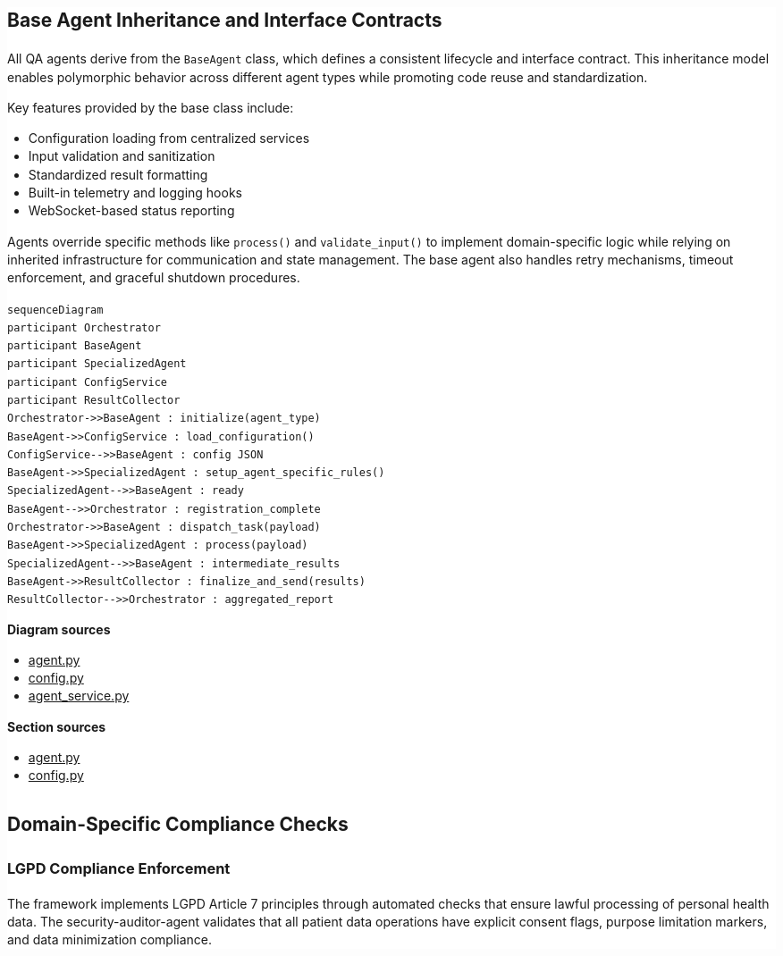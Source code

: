 ## Base Agent Inheritance and Interface Contracts

All QA agents derive from the `BaseAgent` class, which defines a consistent lifecycle and interface contract. This inheritance model enables polymorphic behavior across different agent types while promoting code reuse and standardization.

Key features provided by the base class include:
- Configuration loading from centralized services
- Input validation and sanitization
- Standardized result formatting
- Built-in telemetry and logging hooks
- WebSocket-based status reporting

Agents override specific methods like `process()` and `validate_input()` to implement domain-specific logic while relying on inherited infrastructure for communication and state management. The base agent also handles retry mechanisms, timeout enforcement, and graceful shutdown procedures.

```mermaid
sequenceDiagram
participant Orchestrator
participant BaseAgent
participant SpecializedAgent
participant ConfigService
participant ResultCollector
Orchestrator->>BaseAgent : initialize(agent_type)
BaseAgent->>ConfigService : load_configuration()
ConfigService-->>BaseAgent : config JSON
BaseAgent->>SpecializedAgent : setup_agent_specific_rules()
SpecializedAgent-->>BaseAgent : ready
BaseAgent-->>Orchestrator : registration_complete
Orchestrator->>BaseAgent : dispatch_task(payload)
BaseAgent->>SpecializedAgent : process(payload)
SpecializedAgent-->>BaseAgent : intermediate_results
BaseAgent->>ResultCollector : finalize_and_send(results)
ResultCollector-->>Orchestrator : aggregated_report
```

**Diagram sources**
- [agent.py](file://apps/api/agents/ag-ui-rag-agent/agent.py#L1-L50)
- [config.py](file://apps/ai-agent/config.py#L10-L60)
- [agent_service.py](file://apps/ai-agent/services/agent_service.py#L20-L50)

**Section sources**
- [agent.py](file://apps/api/agents/ag-ui-rag-agent/agent.py#L1-L150)
- [config.py](file://apps/ai-agent/config.py#L1-L80)

## Domain-Specific Compliance Checks

### LGPD Compliance Enforcement
The framework implements LGPD Article 7 principles through automated checks that ensure lawful processing of personal health data. The security-auditor-agent validates that all patient data operations have explicit consent flags, purpose limitation markers, and data minimization compliance.
